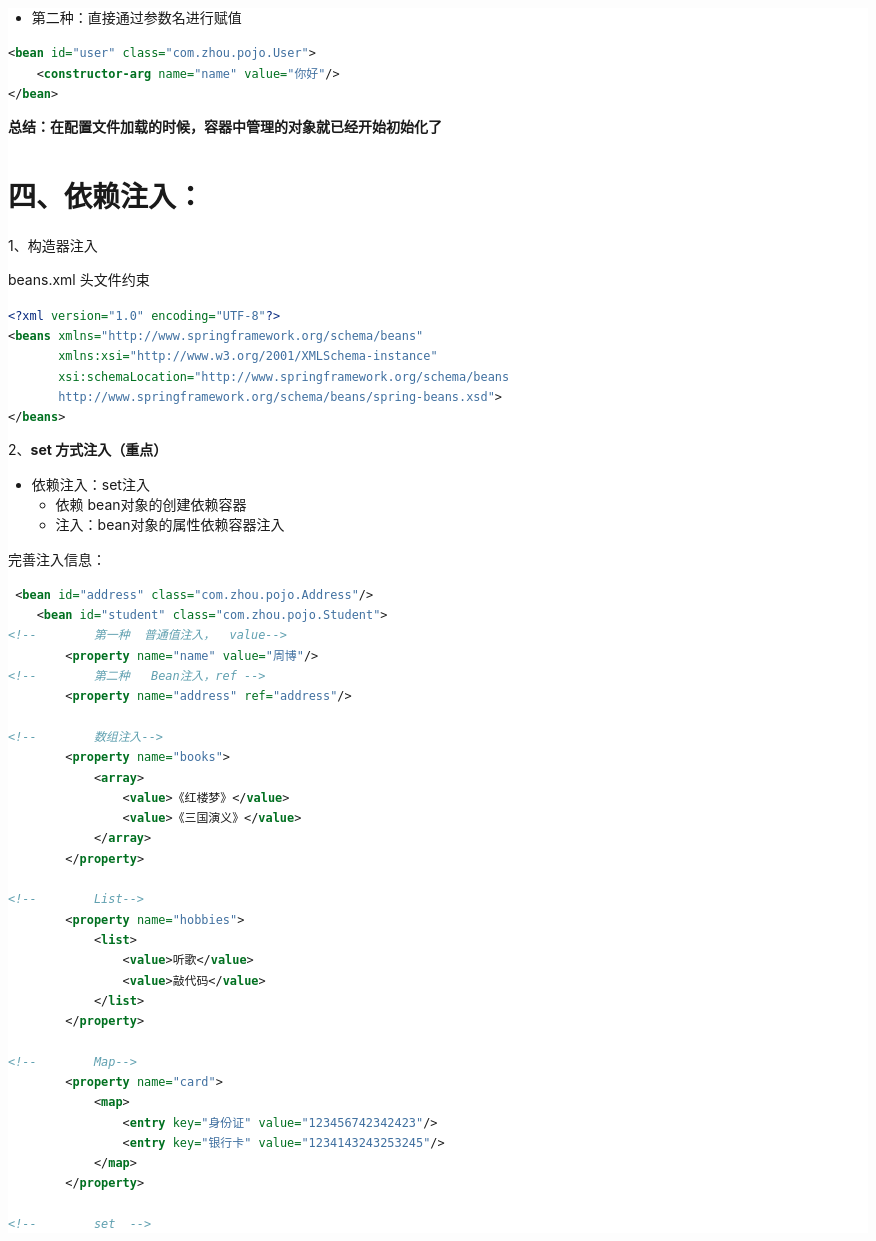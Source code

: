 - 第二种：直接通过参数名进行赋值

```xml
<bean id="user" class="com.zhou.pojo.User">
    <constructor-arg name="name" value="你好"/>
</bean>
```

**总结：在配置文件加载的时候，容器中管理的对象就已经开始初始化了**

# 四、依赖注入：

1、构造器注入

beans.xml  头文件约束

```xml
<?xml version="1.0" encoding="UTF-8"?>
<beans xmlns="http://www.springframework.org/schema/beans"
       xmlns:xsi="http://www.w3.org/2001/XMLSchema-instance"
       xsi:schemaLocation="http://www.springframework.org/schema/beans
       http://www.springframework.org/schema/beans/spring-beans.xsd">
</beans>
```

2、**set 方式注入（重点）**

- 依赖注入：set注入
  - 依赖  bean对象的创建依赖容器
  - 注入：bean对象的属性依赖容器注入



完善注入信息：

```xml
 <bean id="address" class="com.zhou.pojo.Address"/>
    <bean id="student" class="com.zhou.pojo.Student">
<!--        第一种  普通值注入，  value-->
        <property name="name" value="周博"/>
<!--        第二种   Bean注入，ref -->
        <property name="address" ref="address"/>

<!--        数组注入-->
        <property name="books">
            <array>
                <value>《红楼梦》</value>
                <value>《三国演义》</value>
            </array>
        </property>

<!--        List-->
        <property name="hobbies">
            <list>
                <value>听歌</value>
                <value>敲代码</value>
            </list>
        </property>

<!--        Map-->
        <property name="card">
            <map>
                <entry key="身份证" value="123456742342423"/>
                <entry key="银行卡" value="1234143243253245"/>
            </map>
        </property>

<!--        set  -->
```